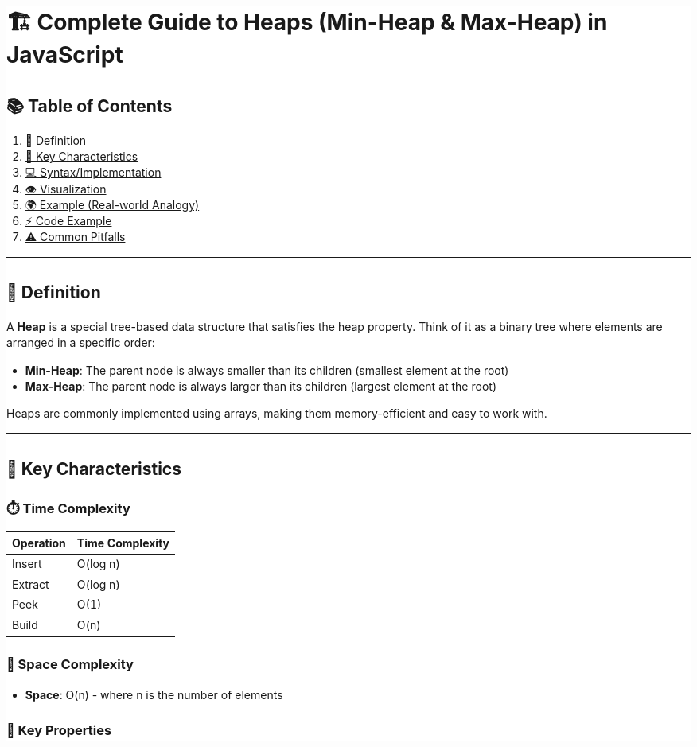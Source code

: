 # 🏗️ Complete Guide to Heaps (Min-Heap & Max-Heap) in JavaScript

## 📚 Table of Contents

1. [📖 Definition](#-definition)
2. [🔑 Key Characteristics](#-key-characteristics)
3. [💻 Syntax/Implementation](#-syntaximplementation)
4. [👁️ Visualization](#️-visualization)
5. [🌍 Example (Real-world Analogy)](#-example-real-world-analogy)
6. [⚡ Code Example](#-code-example)
7. [⚠️ Common Pitfalls](#️-common-pitfalls)

---

## 📖 Definition

A **Heap** is a special tree-based data structure that satisfies the heap
property. Think of it as a binary tree where elements are arranged in a specific
order:

- **Min-Heap**: The parent node is always smaller than its children (smallest
  element at the root)
- **Max-Heap**: The parent node is always larger than its children (largest
  element at the root)

Heaps are commonly implemented using arrays, making them memory-efficient and
easy to work with.

---

## 🔑 Key Characteristics

### ⏱️ Time Complexity

| Operation | Time Complexity |
| --------- | --------------- |
| Insert    | O(log n)        |
| Extract   | O(log n)        |
| Peek      | O(1)            |
| Build     | O(n)            |

### 💾 Space Complexity

- **Space**: O(n) - where n is the number of elements

### 🎯 Key Properties
